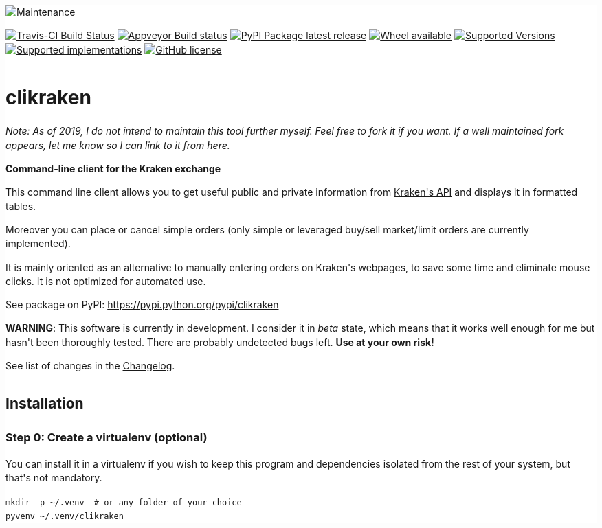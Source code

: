 ![Maintenance](https://img.shields.io/maintenance/no/2019)

[![Travis-CI Build Status](https://travis-ci.org/zertrin/clikraken.svg?branch=master)](https://travis-ci.org/zertrin/clikraken)
[![Appveyor Build status](https://ci.appveyor.com/api/projects/status/jom3ee762u02q2fo/branch/master?svg=true)](https://ci.appveyor.com/project/zertrin/clikraken/branch/master)
[![PyPI Package latest release](https://img.shields.io/pypi/v/clikraken.svg)](https://pypi.python.org/pypi/clikraken)
[![Wheel available](https://img.shields.io/pypi/wheel/clikraken.svg)](https://pypi.python.org/pypi/clikraken)
[![Supported Versions](https://img.shields.io/pypi/pyversions/clikraken.svg)](https://pypi.python.org/pypi/clikraken)
[![Supported implementations](https://img.shields.io/pypi/implementation/clikraken.svg)](https://pypi.python.org/pypi/clikraken)
[![GitHub license](https://img.shields.io/badge/license-Apache%202-blue.svg)](https://raw.githubusercontent.com/zertrin/clikraken/master/LICENSE)

# clikraken

_Note: As of 2019, I do not intend to maintain this tool further myself. Feel free to fork it if you want. If a well maintained fork appears, let me know so I can link to it from here._

**Command-line client for the Kraken exchange**

This command line client allows you to get useful public and private information
from [Kraken's API](https://www.kraken.com/help/api) and displays it in formatted tables.

Moreover you can place or cancel simple orders
(only simple or leveraged buy/sell market/limit orders are currently implemented).

It is mainly oriented as an alternative to manually entering orders on Kraken's webpages, to save some time and eliminate mouse clicks. It is not optimized for automated use.

See package on PyPI: https://pypi.python.org/pypi/clikraken

**WARNING**: This software is currently in development.
I consider it in _beta_ state, which means that it works well enough for me but hasn't been thoroughly tested.
There are probably undetected bugs left. **Use at your own risk!**

See list of changes in the [Changelog](CHANGELOG.md).

## Installation

### Step 0: Create a virtualenv (optional)

You can install it in a virtualenv if you wish to keep this program and dependencies isolated from the rest of your system, but that's not mandatory.

```
mkdir -p ~/.venv  # or any folder of your choice
pyvenv ~/.venv/clikraken
```
